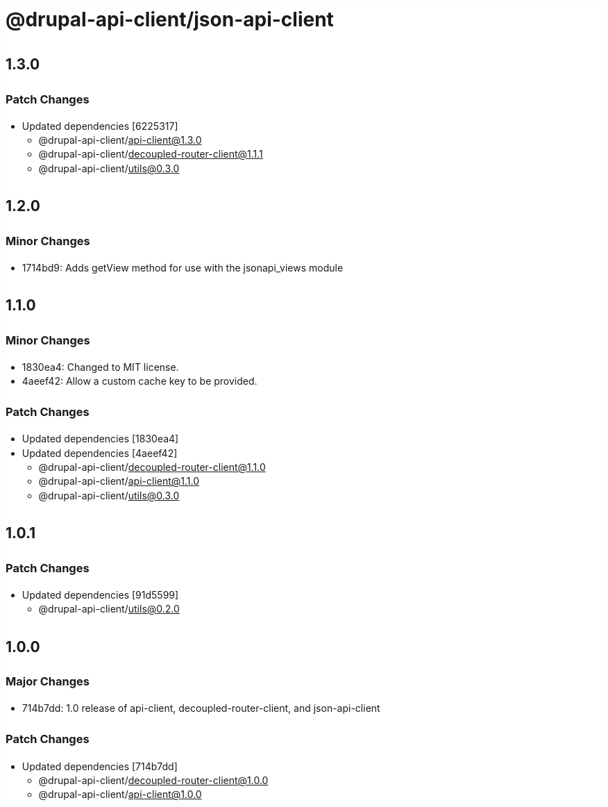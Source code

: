 # @drupal-api-client/json-api-client

## 1.3.0

### Patch Changes

- Updated dependencies [6225317]
  - @drupal-api-client/api-client@1.3.0
  - @drupal-api-client/decoupled-router-client@1.1.1
  - @drupal-api-client/utils@0.3.0

## 1.2.0

### Minor Changes

- 1714bd9: Adds getView method for use with the jsonapi_views module

## 1.1.0

### Minor Changes

- 1830ea4: Changed to MIT license.
- 4aeef42: Allow a custom cache key to be provided.

### Patch Changes

- Updated dependencies [1830ea4]
- Updated dependencies [4aeef42]
  - @drupal-api-client/decoupled-router-client@1.1.0
  - @drupal-api-client/api-client@1.1.0
  - @drupal-api-client/utils@0.3.0

## 1.0.1

### Patch Changes

- Updated dependencies [91d5599]
  - @drupal-api-client/utils@0.2.0

## 1.0.0

### Major Changes

- 714b7dd: 1.0 release of api-client, decoupled-router-client, and json-api-client

### Patch Changes

- Updated dependencies [714b7dd]
  - @drupal-api-client/decoupled-router-client@1.0.0
  - @drupal-api-client/api-client@1.0.0
